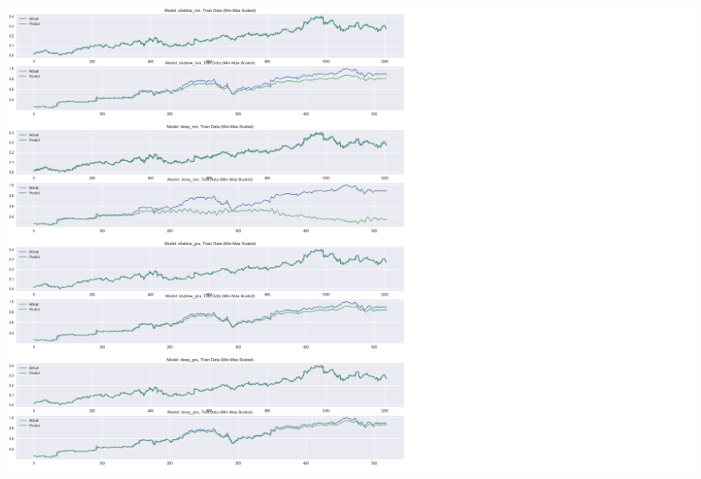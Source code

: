 <img src="images/img-5.png" width="500">
<img src="images/img-6.png" width="500">
<img src="images/img-7.png" width="500">
<img src="images/img-8.png" width="500">
